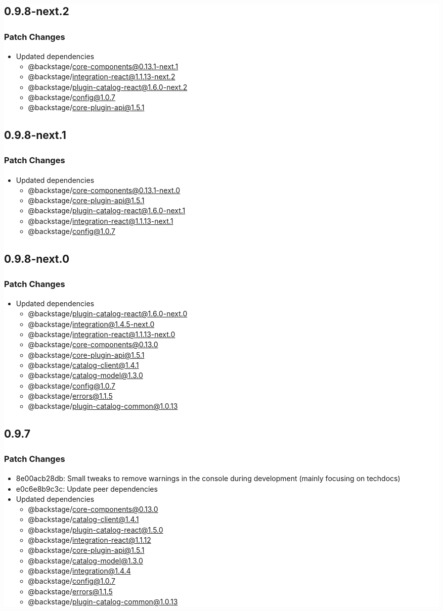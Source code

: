 ## 0.9.8-next.2

### Patch Changes

- Updated dependencies
  - @backstage/core-components@0.13.1-next.1
  - @backstage/integration-react@1.1.13-next.2
  - @backstage/plugin-catalog-react@1.6.0-next.2
  - @backstage/config@1.0.7
  - @backstage/core-plugin-api@1.5.1

## 0.9.8-next.1

### Patch Changes

- Updated dependencies
  - @backstage/core-components@0.13.1-next.0
  - @backstage/core-plugin-api@1.5.1
  - @backstage/plugin-catalog-react@1.6.0-next.1
  - @backstage/integration-react@1.1.13-next.1
  - @backstage/config@1.0.7

## 0.9.8-next.0

### Patch Changes

- Updated dependencies
  - @backstage/plugin-catalog-react@1.6.0-next.0
  - @backstage/integration@1.4.5-next.0
  - @backstage/integration-react@1.1.13-next.0
  - @backstage/core-components@0.13.0
  - @backstage/core-plugin-api@1.5.1
  - @backstage/catalog-client@1.4.1
  - @backstage/catalog-model@1.3.0
  - @backstage/config@1.0.7
  - @backstage/errors@1.1.5
  - @backstage/plugin-catalog-common@1.0.13

## 0.9.7

### Patch Changes

- 8e00acb28db: Small tweaks to remove warnings in the console during development (mainly focusing on techdocs)
- e0c6e8b9c3c: Update peer dependencies
- Updated dependencies
  - @backstage/core-components@0.13.0
  - @backstage/catalog-client@1.4.1
  - @backstage/plugin-catalog-react@1.5.0
  - @backstage/integration-react@1.1.12
  - @backstage/core-plugin-api@1.5.1
  - @backstage/catalog-model@1.3.0
  - @backstage/integration@1.4.4
  - @backstage/config@1.0.7
  - @backstage/errors@1.1.5
  - @backstage/plugin-catalog-common@1.0.13
